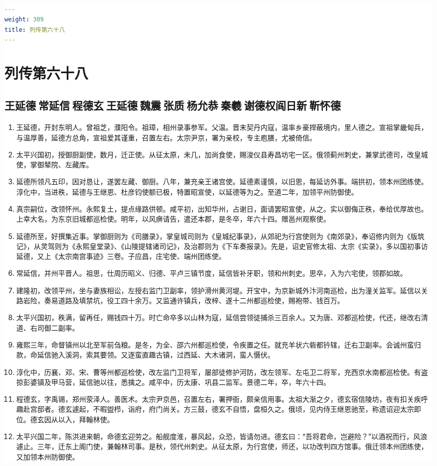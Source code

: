 ```yaml
---
weight: 309
title: 列传第六十八
---
```


# 列传第六十八

## 王延德 常延信 程德玄 王延德 魏震 张质 杨允恭 秦羲 谢德权阎日新 靳怀德

1. <span id="列传第六十八-王延德_常延信_程德玄_王延德_魏震_张质_杨允恭_秦羲_谢德权阎日新_靳怀德-1"></span>
王延德，开封东明人。曾祖芝，濮阳令。祖璋，相州录事参军。父温。晋末契丹内寇，温率乡豪捍蔽境内，里人德之。宣祖掌畿甸兵，与温厚善，延德方总角，宣祖爱其谨重，召置左右。太宗尹京，署为亲校，专主庖膳，尤被倚信。

2. <span id="列传第六十八-王延德_常延信_程德玄_王延德_魏震_张质_杨允恭_秦羲_谢德权阎日新_靳怀德-2"></span>
太平兴国初，授御厨副使，数月，迁正使。从征太原，未几，加尚食使，赐浚仪县寿昌坊宅一区。俄领蓟州刺史，兼掌武德司，改皇城使，掌御辇院、左藏库。

3. <span id="列传第六十八-王延德_常延信_程德玄_王延德_魏震_张质_杨允恭_秦羲_谢德权阎日新_靳怀德-3"></span>
延德所领凡五印，因对恳让，遂罢左藏、御厨。八年，兼充亲王诸宫使。延德素谨慎，以旧恩，每延访外事。端拱初，领本州团练使。淳化中，当进秩，延德与王继恩、杜彦钧使额已极，特置昭宣使，以延德等为之。至道二年，加领平州防御使。

4. <span id="列传第六十八-王延德_常延信_程德玄_王延德_魏震_张质_杨允恭_秦羲_谢德权阎日新_靳怀德-4"></span>
真宗嗣位，改领怀州。永熙复土，提点缘路供顿。咸平初，出知华州，占谢日，面请罢昭宣使，从之。实以御侮正秩，奉给优厚故也。上幸大名，为东京旧城都巡检使。明年，以风痹请告，遣还本郡，是冬卒，年六十四。赠邕州观察使。

5. <span id="列传第六十八-王延德_常延信_程德玄_王延德_魏震_张质_杨允恭_秦羲_谢德权阎日新_靳怀德-5"></span>
延德所至，好撰集近事。掌御厨则为《司膳录》，掌皇城司则为《皇城纪事录》，从郊祀为行宫使则为《南郊录》，奉诏修内则为《版筑记》，从灵驾则为《永熙皇堂录》、《山陵提辖诸司记》，及治郡则为《下车奏报录》。先是，诏史官修太祖、太宗《实录》，多以国初事访延德，又上《太宗南宫事迹》三卷。子应昌，庄宅使、端州团练使。

6. <span id="列传第六十八-王延德_常延信_程德玄_王延德_魏震_张质_杨允恭_秦羲_谢德权阎日新_靳怀德-6"></span>
常延信，并州平晋人。祖思，仕周历昭义、归德、平卢三镇节度，延信皆补牙职，领和州刺史。思卒，入为六宅使，领郡如故。

7. <span id="列传第六十八-王延德_常延信_程德玄_王延德_魏震_张质_杨允恭_秦羲_谢德权阎日新_靳怀德-7"></span>
建隆初，改领平州，坐与妻族相讼，左授右监门卫副率，领护滑州黄河堤。开宝中，为京新城外汴河南巡检，出为潼关监军。延信以关路岩险，奏易道路及填禁坑，役工四十余万。又监通许镇兵，改梓、遂十二州都巡检使，赐袍带、钱百万。

8. <span id="列传第六十八-王延德_常延信_程德玄_王延德_魏震_张质_杨允恭_秦羲_谢德权阎日新_靳怀德-8"></span>
太平兴国初，秩满，留再任，赐钱四十万。时亡命卒多以山林为寇，延信尝领徒捕杀三百余人。又为唐、邓都巡检使，代还，继改右清道、右司御二副率。

9. <span id="列传第六十八-王延德_常延信_程德玄_王延德_魏震_张质_杨允恭_秦羲_谢德权阎日新_靳怀德-9"></span>
雍熙三年，命督镇州以北至军前刍粮。是冬，为全、邵六州都巡检使，令疾置之任。就充羊状六砦都钤辖，迁右卫副率。会诚州蛮归款，命延信驰入溪洞，索其要领。又逐蛮直趣古镇，过西延、大木诸洞，蛮人慑伏。

10. <span id="列传第六十八-王延德_常延信_程德玄_王延德_魏震_张质_杨允恭_秦羲_谢德权阎日新_靳怀德-10"></span>
淳化中，历襄、邓、宋、曹等州都巡检使，改左监门卫将军，屡部徒修护河防，改左领军、左屯卫二将军，充西京水南都巡检使。有盗掠彭婆镇及甲马营，延信驰以往，悉擒之。咸平中，历太康、巩县二监军。景德二年，卒，年六十四。

11. <span id="列传第六十八-王延德_常延信_程德玄_王延德_魏震_张质_杨允恭_秦羲_谢德权阎日新_靳怀德-11"></span>
程德玄，字禹锡，郑州荥泽人。善医术。太宗尹京邑，召置左右，署押衙，颇亲信用事。太祖大渐之夕，德玄宿信陵坊，夜有扣关疾呼趣赴宫邸者。德玄遽起，不暇盥栉，诣府，府门尚关。方三鼓，德玄不自悟，盘桓久之。俄顷，见内侍王继恩驰至，称遗诏迎太宗即位。德玄因从以入，拜翰林使。

12. <span id="列传第六十八-王延德_常延信_程德玄_王延德_魏震_张质_杨允恭_秦羲_谢德权阎日新_靳怀德-12"></span>
太平兴国二年，陈洪进来朝，命德玄迎劳之。船舰度淮，暴风起，众恐，皆请勿进。德玄曰：“吾将君命，岂避险？”以酒祝而行，风浪遽止。三年，迁东上阁门使，兼翰林司事。是秋，领代州刺史。从征太原，为行宫使，师还，以功改判四方馆事。俄迁领本州团练使，又加领本州防御使。
